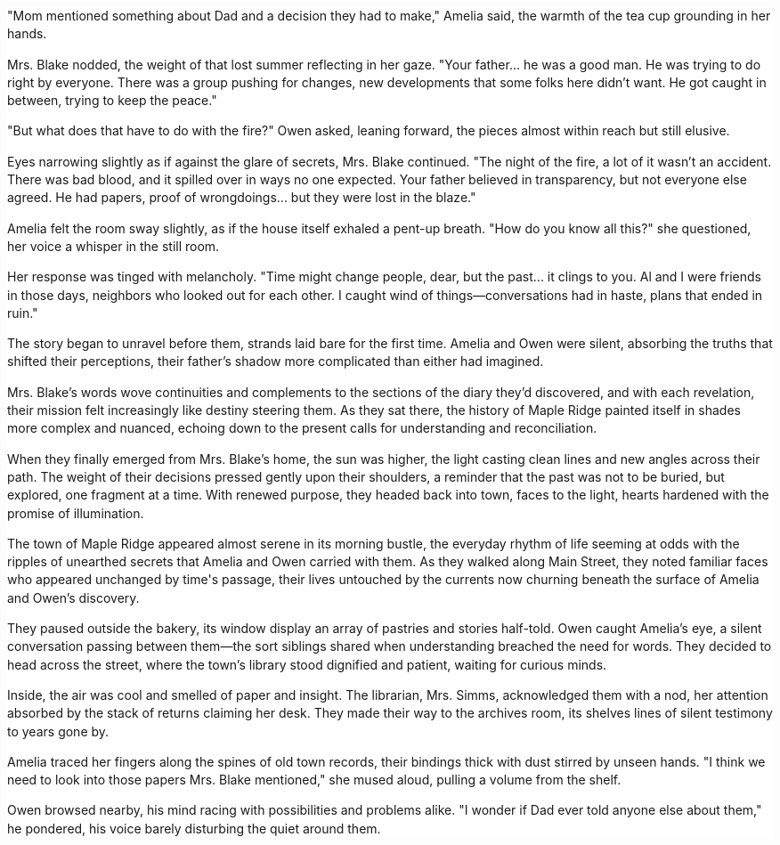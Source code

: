 "Mom mentioned something about Dad and a decision they had to make," Amelia said, the warmth of the tea cup grounding in her hands.

Mrs. Blake nodded, the weight of that lost summer reflecting in her gaze. "Your father... he was a good man. He was trying to do right by everyone. There was a group pushing for changes, new developments that some folks here didn’t want. He got caught in between, trying to keep the peace."

"But what does that have to do with the fire?" Owen asked, leaning forward, the pieces almost within reach but still elusive.

Eyes narrowing slightly as if against the glare of secrets, Mrs. Blake continued. "The night of the fire, a lot of it wasn’t an accident. There was bad blood, and it spilled over in ways no one expected. Your father believed in transparency, but not everyone else agreed. He had papers, proof of wrongdoings... but they were lost in the blaze."

Amelia felt the room sway slightly, as if the house itself exhaled a pent-up breath. "How do you know all this?" she questioned, her voice a whisper in the still room.

Her response was tinged with melancholy. "Time might change people, dear, but the past... it clings to you. Al and I were friends in those days, neighbors who looked out for each other. I caught wind of things—conversations had in haste, plans that ended in ruin."

The story began to unravel before them, strands laid bare for the first time. Amelia and Owen were silent, absorbing the truths that shifted their perceptions, their father’s shadow more complicated than either had imagined.

Mrs. Blake’s words wove continuities and complements to the sections of the diary they’d discovered, and with each revelation, their mission felt increasingly like destiny steering them. As they sat there, the history of Maple Ridge painted itself in shades more complex and nuanced, echoing down to the present calls for understanding and reconciliation.

When they finally emerged from Mrs. Blake’s home, the sun was higher, the light casting clean lines and new angles across their path. The weight of their decisions pressed gently upon their shoulders, a reminder that the past was not to be buried, but explored, one fragment at a time. With renewed purpose, they headed back into town, faces to the light, hearts hardened with the promise of illumination.

The town of Maple Ridge appeared almost serene in its morning bustle, the everyday rhythm of life seeming at odds with the ripples of unearthed secrets that Amelia and Owen carried with them. As they walked along Main Street, they noted familiar faces who appeared unchanged by time's passage, their lives untouched by the currents now churning beneath the surface of Amelia and Owen’s discovery.

They paused outside the bakery, its window display an array of pastries and stories half-told. Owen caught Amelia’s eye, a silent conversation passing between them—the sort siblings shared when understanding breached the need for words. They decided to head across the street, where the town’s library stood dignified and patient, waiting for curious minds.

Inside, the air was cool and smelled of paper and insight. The librarian, Mrs. Simms, acknowledged them with a nod, her attention absorbed by the stack of returns claiming her desk. They made their way to the archives room, its shelves lines of silent testimony to years gone by.

Amelia traced her fingers along the spines of old town records, their bindings thick with dust stirred by unseen hands. "I think we need to look into those papers Mrs. Blake mentioned," she mused aloud, pulling a volume from the shelf.

Owen browsed nearby, his mind racing with possibilities and problems alike. "I wonder if Dad ever told anyone else about them," he pondered, his voice barely disturbing the quiet around them.
